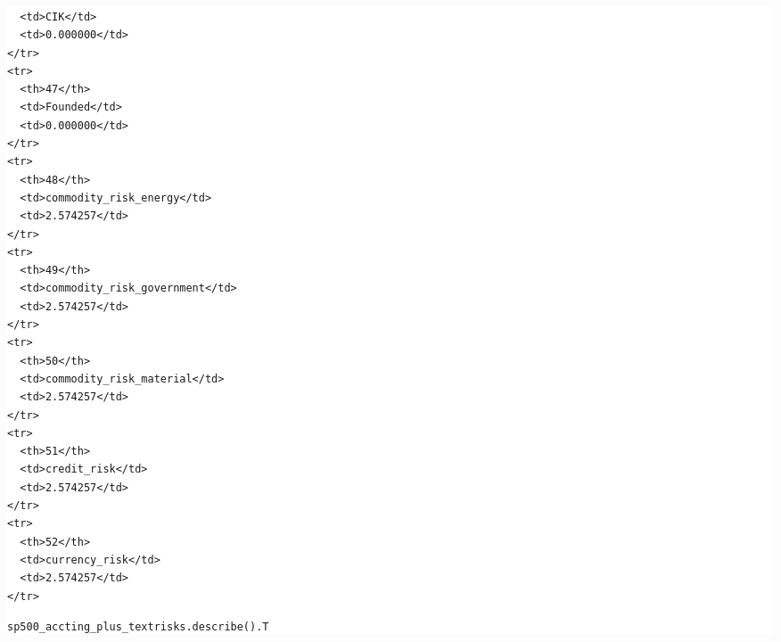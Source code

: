       <td>CIK</td>
      <td>0.000000</td>
    </tr>
    <tr>
      <th>47</th>
      <td>Founded</td>
      <td>0.000000</td>
    </tr>
    <tr>
      <th>48</th>
      <td>commodity_risk_energy</td>
      <td>2.574257</td>
    </tr>
    <tr>
      <th>49</th>
      <td>commodity_risk_government</td>
      <td>2.574257</td>
    </tr>
    <tr>
      <th>50</th>
      <td>commodity_risk_material</td>
      <td>2.574257</td>
    </tr>
    <tr>
      <th>51</th>
      <td>credit_risk</td>
      <td>2.574257</td>
    </tr>
    <tr>
      <th>52</th>
      <td>currency_risk</td>
      <td>2.574257</td>
    </tr>
  </tbody>
</table>
</div>




```python
sp500_accting_plus_textrisks.describe().T
```




<div>
<style scoped>
    .dataframe tbody tr th:only-of-type {
        vertical-align: middle;
    }

    .dataframe tbody tr th {
        vertical-align: top;
    }
